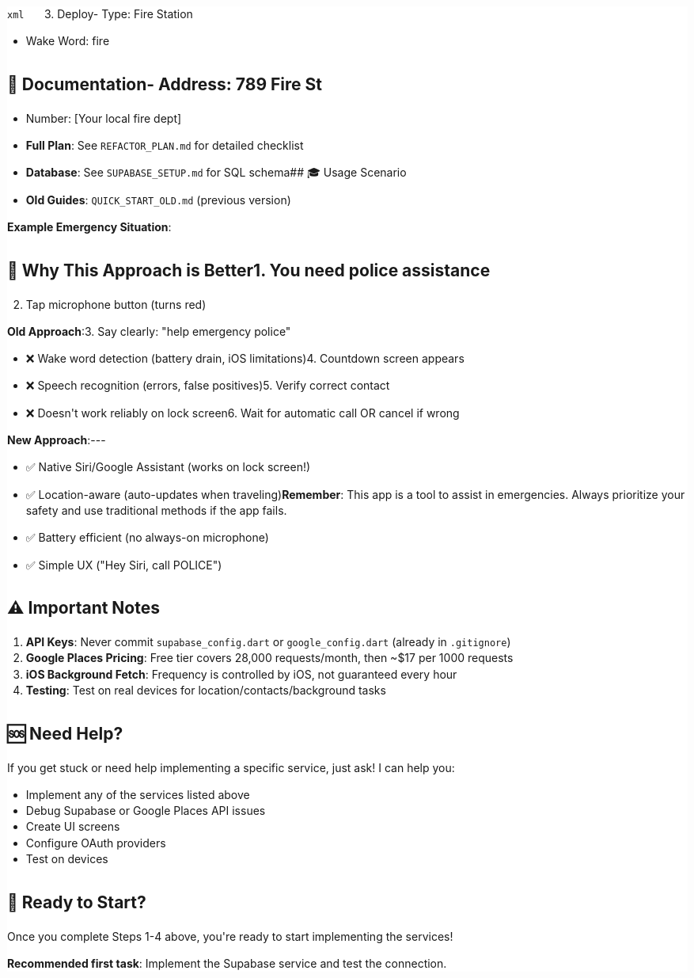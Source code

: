 ```xml   ```
3. Deploy- Type: Fire Station

- Wake Word: fire

## 📖 Documentation- Address: 789 Fire St

- Number: [Your local fire dept]

- **Full Plan**: See `REFACTOR_PLAN.md` for detailed checklist

- **Database**: See `SUPABASE_SETUP.md` for SQL schema## 🎓 Usage Scenario

- **Old Guides**: `QUICK_START_OLD.md` (previous version)

**Example Emergency Situation**:

## 🔑 Why This Approach is Better1. You need police assistance

2. Tap microphone button (turns red)

**Old Approach**:3. Say clearly: "help emergency police"

- ❌ Wake word detection (battery drain, iOS limitations)4. Countdown screen appears

- ❌ Speech recognition (errors, false positives)5. Verify correct contact

- ❌ Doesn't work reliably on lock screen6. Wait for automatic call OR cancel if wrong



**New Approach**:---

- ✅ Native Siri/Google Assistant (works on lock screen!)

- ✅ Location-aware (auto-updates when traveling)**Remember**: This app is a tool to assist in emergencies. Always prioritize your safety and use traditional methods if the app fails.

- ✅ Battery efficient (no always-on microphone)
- ✅ Simple UX ("Hey Siri, call POLICE")

## ⚠️ Important Notes

1. **API Keys**: Never commit `supabase_config.dart` or `google_config.dart` (already in `.gitignore`)
2. **Google Places Pricing**: Free tier covers 28,000 requests/month, then ~$17 per 1000 requests
3. **iOS Background Fetch**: Frequency is controlled by iOS, not guaranteed every hour
4. **Testing**: Test on real devices for location/contacts/background tasks

## 🆘 Need Help?

If you get stuck or need help implementing a specific service, just ask! I can help you:
- Implement any of the services listed above
- Debug Supabase or Google Places API issues
- Create UI screens
- Configure OAuth providers
- Test on devices

## 🎉 Ready to Start?

Once you complete Steps 1-4 above, you're ready to start implementing the services!

**Recommended first task**: Implement the Supabase service and test the connection.

```